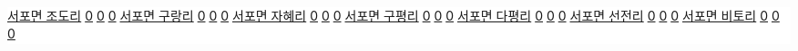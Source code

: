 
  <tr class="item">
    <td><a href="경상남도사천시서포면조도리">서포면 조도리</a></td>
    <td><a href="경상남도사천시서포면조도리">0</a></td>
    <td><a href="경상남도사천시서포면조도리">0</a></td>
    <td><a href="경상남도사천시서포면조도리">0</a></td>
  </tr>
    

  <tr class="item">
    <td><a href="경상남도사천시서포면구랑리">서포면 구랑리</a></td>
    <td><a href="경상남도사천시서포면구랑리">0</a></td>
    <td><a href="경상남도사천시서포면구랑리">0</a></td>
    <td><a href="경상남도사천시서포면구랑리">0</a></td>
  </tr>
    

  <tr class="item">
    <td><a href="경상남도사천시서포면자혜리">서포면 자혜리</a></td>
    <td><a href="경상남도사천시서포면자혜리">0</a></td>
    <td><a href="경상남도사천시서포면자혜리">0</a></td>
    <td><a href="경상남도사천시서포면자혜리">0</a></td>
  </tr>
    

  <tr class="item">
    <td><a href="경상남도사천시서포면구평리">서포면 구평리</a></td>
    <td><a href="경상남도사천시서포면구평리">0</a></td>
    <td><a href="경상남도사천시서포면구평리">0</a></td>
    <td><a href="경상남도사천시서포면구평리">0</a></td>
  </tr>
    

  <tr class="item">
    <td><a href="경상남도사천시서포면다평리">서포면 다평리</a></td>
    <td><a href="경상남도사천시서포면다평리">0</a></td>
    <td><a href="경상남도사천시서포면다평리">0</a></td>
    <td><a href="경상남도사천시서포면다평리">0</a></td>
  </tr>
    

  <tr class="item">
    <td><a href="경상남도사천시서포면선전리">서포면 선전리</a></td>
    <td><a href="경상남도사천시서포면선전리">0</a></td>
    <td><a href="경상남도사천시서포면선전리">0</a></td>
    <td><a href="경상남도사천시서포면선전리">0</a></td>
  </tr>
    

  <tr class="item">
    <td><a href="경상남도사천시서포면비토리">서포면 비토리</a></td>
    <td><a href="경상남도사천시서포면비토리">0</a></td>
    <td><a href="경상남도사천시서포면비토리">0</a></td>
    <td><a href="경상남도사천시서포면비토리">0</a></td>
  </tr>
    


</table>


    